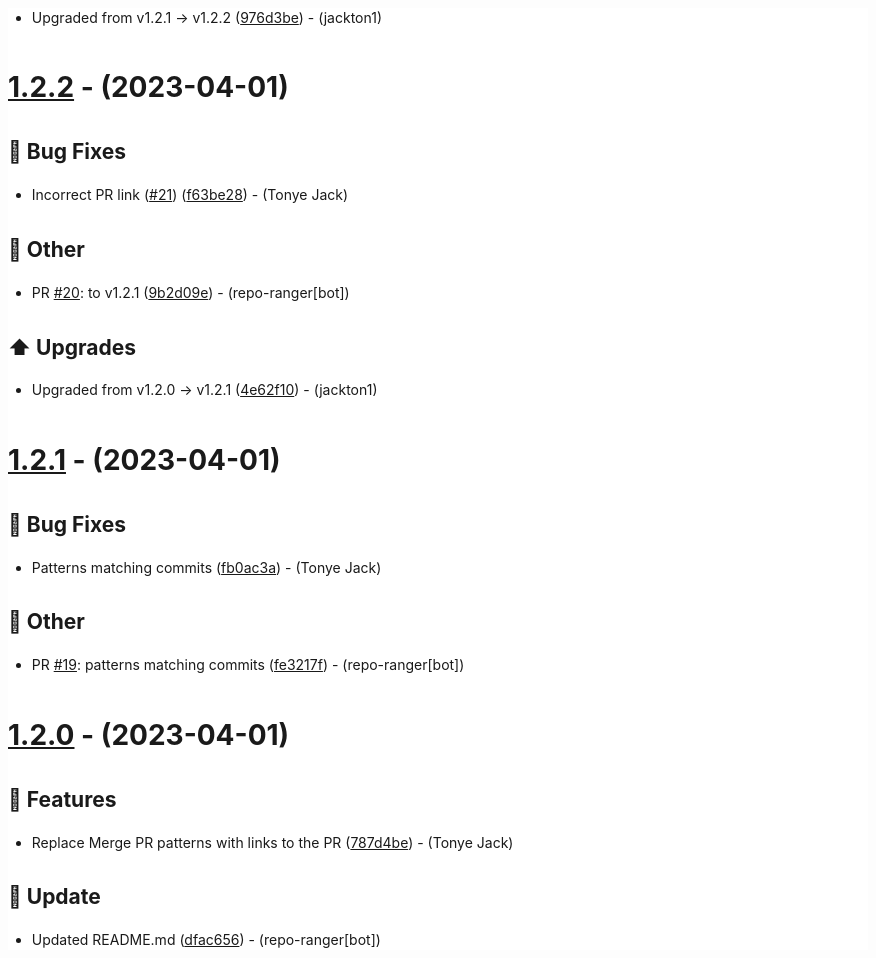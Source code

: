 - Upgraded from v1.2.1 -> v1.2.2 ([976d3be](https://github.com/tj-actions/git-cliff/commit/976d3beb637bbbdb4f8625699df871e8600a91f6))  - (jackton1)

# [1.2.2](https://github.com/tj-actions/git-cliff/compare/v1.2.1...v1.2.2) - (2023-04-01)

## 🐛 Bug Fixes

- Incorrect PR link ([#21](https://github.com/tj-actions/git-cliff/issues/21)) ([f63be28](https://github.com/tj-actions/git-cliff/commit/f63be2819d061f22ad05c8542aafaacd5c182e34))  - (Tonye Jack)

## 📝 Other

- PR [#20](https://github.com/tj-actions/git-cliff/pull/20): to v1.2.1 ([9b2d09e](https://github.com/tj-actions/git-cliff/commit/9b2d09ef761c470a705a1969cb5bbcf611da48a7))  - (repo-ranger[bot])

## ⬆️ Upgrades

- Upgraded from v1.2.0 -> v1.2.1 ([4e62f10](https://github.com/tj-actions/git-cliff/commit/4e62f100a9554b3cbfbf6f2e1e41f49c0b0021f5))  - (jackton1)

# [1.2.1](https://github.com/tj-actions/git-cliff/compare/v1.2.0...v1.2.1) - (2023-04-01)

## 🐛 Bug Fixes

- Patterns matching commits ([fb0ac3a](https://github.com/tj-actions/git-cliff/commit/fb0ac3ac1c562f61b1e0608b2fb4242622e232d0))  - (Tonye Jack)

## 📝 Other

- PR [#19](https://github.com/tj-actions/git-cliff/pull/19): patterns matching commits ([fe3217f](https://github.com/tj-actions/git-cliff/commit/fe3217f6c9f9009dd5f66d0ae95d3c3acefcc817))  - (repo-ranger[bot])

# [1.2.0](https://github.com/tj-actions/git-cliff/compare/v1.1.0...v1.2.0) - (2023-04-01)

## 🚀 Features

- Replace Merge PR patterns with links to the PR ([787d4be](https://github.com/tj-actions/git-cliff/commit/787d4beb012baa59cada9778dcb2994ceb44b6b3))  - (Tonye Jack)

## 🔄 Update

- Updated README.md ([dfac656](https://github.com/tj-actions/git-cliff/commit/dfac6569f8dfb8d4918102e5859e69aa3fda2068))  - (repo-ranger[bot])
